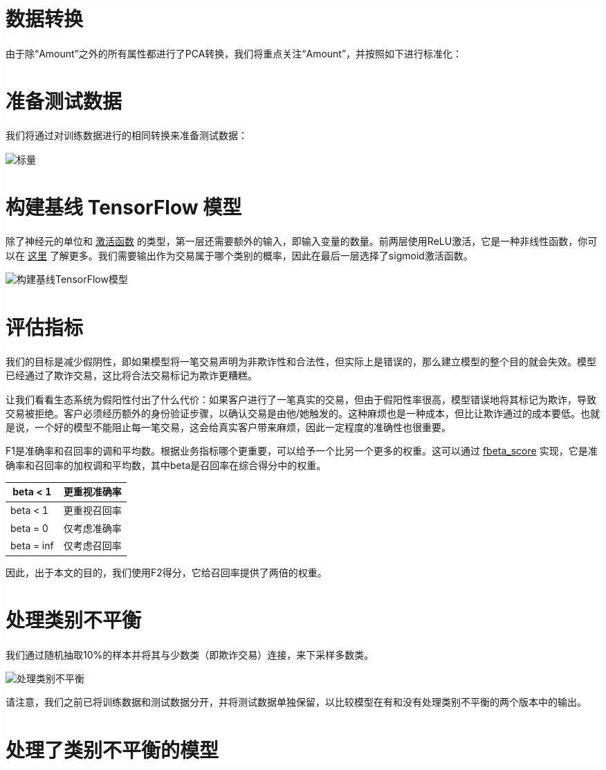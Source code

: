 # 数据转换

由于除“Amount”之外的所有属性都进行了PCA转换，我们将重点关注“Amount”，并按照如下进行标准化：

# 准备测试数据

我们将通过对训练数据进行的相同转换来准备测试数据：

![标量](../Images/3906775bd93df5f78dcce66aa6f0b4f1.png)

# 构建基线 TensorFlow 模型

除了神经元的单位和 [激活函数](https://towardsdatascience.com/activation-functions-neural-networks-1cbd9f8d91d6) 的类型，第一层还需要额外的输入，即输入变量的数量。前两层使用ReLU激活，它是一种非线性函数，你可以在 [这里](https://deepai.org/machine-learning-glossary-and-terms/relu) 了解更多。我们需要输出作为交易属于哪个类别的概率，因此在最后一层选择了sigmoid激活函数。

![构建基线TensorFlow模型](../Images/d6655fda301d8e53f982b3b8203758f2.png)

# 评估指标

我们的目标是减少假阴性，即如果模型将一笔交易声明为非欺诈性和合法性，但实际上是错误的，那么建立模型的整个目的就会失效。模型已经通过了欺诈交易，这比将合法交易标记为欺诈更糟糕。

让我们看看生态系统为假阳性付出了什么代价：如果客户进行了一笔真实的交易，但由于假阳性率很高，模型错误地将其标记为欺诈，导致交易被拒绝。客户必须经历额外的身份验证步骤，以确认交易是由他/她触发的。这种麻烦也是一种成本，但比让欺诈通过的成本要低。也就是说，一个好的模型不能阻止每一笔交易，这会给真实客户带来麻烦，因此一定程度的准确性也很重要。

F1是准确率和召回率的调和平均数。根据业务指标哪个更重要，可以给予一个比另一个更多的权重。这可以通过 [fbeta_score](https://scikit-learn.org/stable/modules/generated/sklearn.metrics.fbeta_score.html#:~:text=Compute%20the%20F%2Dbeta%20score,recall%20in%20the%20combined%20score.) 实现，它是准确率和召回率的加权调和平均数，其中beta是召回率在综合得分中的权重。

| beta < 1 | 更重视准确率 |
| --- | --- |
| beta < 1 | 更重视召回率 |
| beta = 0 | 仅考虑准确率 |
| beta = inf | 仅考虑召回率 |

因此，出于本文的目的，我们使用F2得分，它给召回率提供了两倍的权重。

# 处理类别不平衡

我们通过随机抽取10%的样本并将其与少数类（即欺诈交易）连接，来下采样多数类。

![处理类别不平衡](../Images/809bcba318ca9f7ee39d971ba6f8aa66.png)

请注意，我们之前已将训练数据和测试数据分开，并将测试数据单独保留，以比较模型在有和没有处理类别不平衡的两个版本中的输出。

# 处理了类别不平衡的模型
